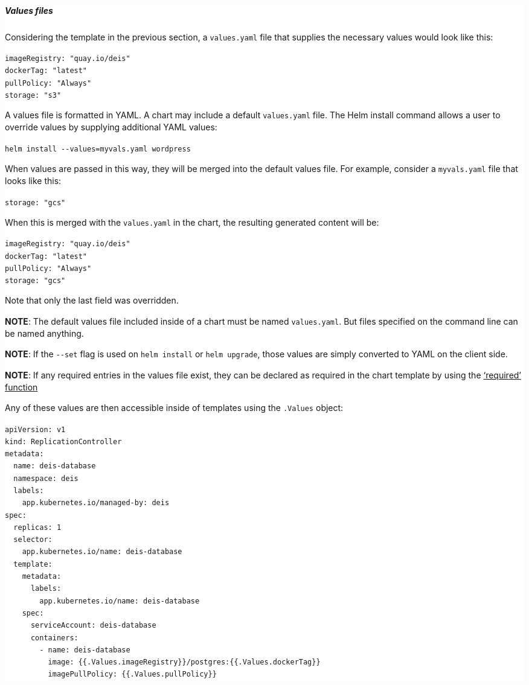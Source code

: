 ##### Values files

Considering the template in the previous section, a `values.yaml` file that supplies the necessary values would look like this:

```shell
imageRegistry: "quay.io/deis"
dockerTag: "latest"
pullPolicy: "Always"
storage: "s3"
```

A values file is formatted in YAML. A chart may include a default `values.yaml` file. The Helm install command allows a user to override values by supplying additional YAML values:

```shell
helm install --values=myvals.yaml wordpress
```

When values are passed in this way, they will be merged into the default values file. For example, consider a `myvals.yaml` file that looks like this:

```shell
storage: "gcs"
```

When this is merged with the `values.yaml` in the chart, the resulting generated content will be:

```shell
imageRegistry: "quay.io/deis"
dockerTag: "latest"
pullPolicy: "Always"
storage: "gcs"
```

Note that only the last field was overridden.

**NOTE**: The default values file included inside of a chart must be named `values.yaml`. But files specified on the command line can be named anything.

**NOTE**: If the `--set` flag is used on `helm install` or `helm upgrade`, those values are simply converted to YAML on the client side.

**NOTE**: If any required entries in the values file exist, they can be declared as required in the chart template by using the [‘required’ function](https://helm.sh/docs/developing_charts/#chart-development-tips-and-tricks)

Any of these values are then accessible inside of templates using the `.Values` object:

```shell
apiVersion: v1
kind: ReplicationController
metadata:
  name: deis-database
  namespace: deis
  labels:
    app.kubernetes.io/managed-by: deis
spec:
  replicas: 1
  selector:
    app.kubernetes.io/name: deis-database
  template:
    metadata:
      labels:
        app.kubernetes.io/name: deis-database
    spec:
      serviceAccount: deis-database
      containers:
        - name: deis-database
          image: {{.Values.imageRegistry}}/postgres:{{.Values.dockerTag}}
          imagePullPolicy: {{.Values.pullPolicy}}
```